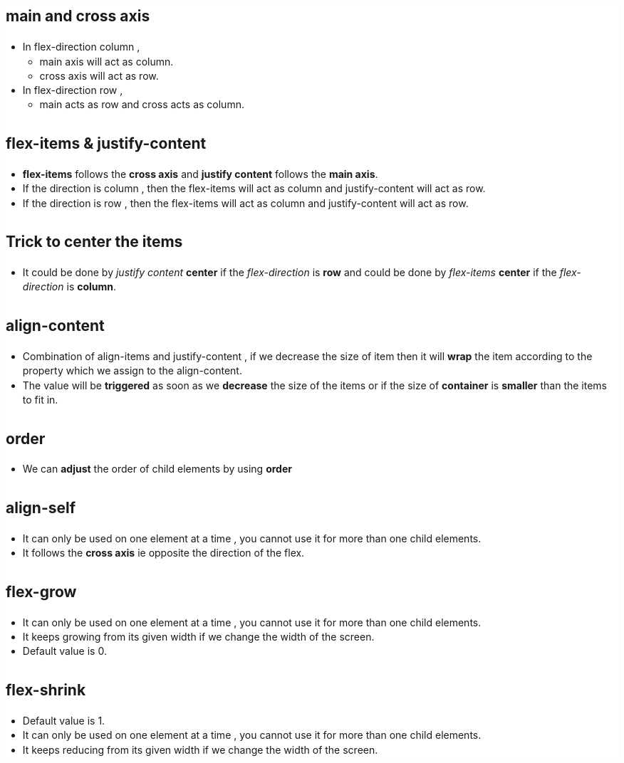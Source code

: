 ## main and cross axis

- In flex-direction column ,
  - main axis will act as column.
  - cross axis will act as row.
- In flex-direction row ,
  - main acts as row and cross acts as column.

## flex-items & justify-content

- **flex-items** follows the **cross axis** and **justify content** follows the **main axis**.
- If the direction is column , then the flex-items will act as column and justify-content will act as row.
- If the direction is row , then the flex-items will act as column and justify-content will act as row.

## Trick to center the items

- It could be done by _justify content_ **center** if the _flex-direction_ is **row** and could be done by _flex-items_ **center** if the _flex-direction_ is **column**.

## align-content

- Combination of align-items and justify-content , if we decrease the size of item then it will **wrap** the item according to the property which we assign to the align-content.
- The value will be **triggered** as soon as we **decrease** the size of the items or if the size of **container** is **smaller** than the items to fit in.

## order

- We can **adjust** the order of child elements by using **order**

## align-self

- It can only be used on one element at a time , you cannot use it for more than one child elements.
- It follows the **cross axis** ie opposite the direction of the flex.

## flex-grow

- It can only be used on one element at a time , you cannot use it for more than one child elements.
- It keeps growing from its given width if we change the width of the screen.
- Default value is 0.

## flex-shrink

- Default value is 1.
- It can only be used on one element at a time , you cannot use it for more than one child elements.
- It keeps reducing from its given width if we change the width of the screen.
